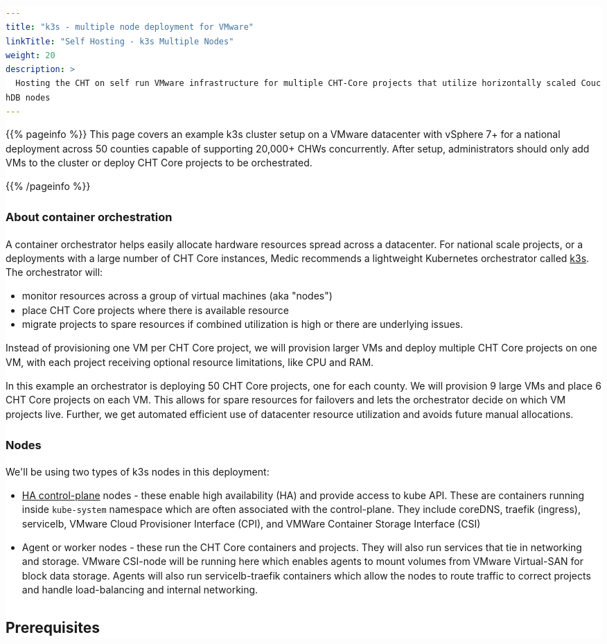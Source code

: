 ```yaml
---
title: "k3s - multiple node deployment for VMware"
linkTitle: "Self Hosting - k3s Multiple Nodes"
weight: 20
description: >
  Hosting the CHT on self run VMware infrastructure for multiple CHT-Core projects that utilize horizontally scaled CouchDB nodes
---
```


{{% pageinfo %}}
This page covers an example k3s cluster setup on a VMware datacenter with vSphere 7+ for a national deployment across 50 counties capable of supporting 20,000+ CHWs concurrently. After setup, administrators should only add VMs to the cluster or deploy CHT Core projects to be orchestrated.

{{% /pageinfo %}}

### About container orchestration

A container orchestrator helps easily allocate hardware resources spread across a datacenter. For national scale projects, or a deployments with a  large number of CHT Core instances, Medic recommends a lightweight Kubernetes orchestrator called [k3s](https://docs.k3s.io/). The orchestrator will:

* monitor resources across a group of virtual machines (aka "nodes")
* place CHT Core projects where there is available resource 
* migrate projects to spare resources if combined utilization is high or there are underlying issues. 

Instead of provisioning one VM per CHT Core project, we will provision larger VMs and deploy multiple CHT Core projects on one VM, with each project receiving optional resource limitations, like CPU and RAM.

In this example an orchestrator is deploying 50 CHT Core projects, one for each county. We will provision 9 large VMs and place 6 CHT Core projects on each VM. This allows for spare resources for failovers and lets the orchestrator decide on which VM projects live. Further, we get automated efficient use of datacenter resource utilization and avoids future manual allocations.

### Nodes

We'll be using two types of k3s nodes in this deployment:

* [HA control-plane](https://docs.k3s.io/installation/requirements#cpu-and-memory) nodes - these enable high availability (HA) and provide access to kube API. These are containers running inside `kube-system` namespace which are often associated with the control-plane. They include coreDNS, traefik (ingress), servicelb, VMware Cloud Provisioner Interface (CPI), and VMWare Container Storage Interface (CSI)

* Agent or worker nodes - these run the CHT Core containers and projects. They will also run services that tie in networking and storage. VMware CSI-node will be running here which enables agents to mount volumes from VMware Virtual-SAN for block data storage. Agents will also run servicelb-traefik containers which allow the nodes to route traffic to correct projects and handle load-balancing and internal networking.

## Prerequisites
